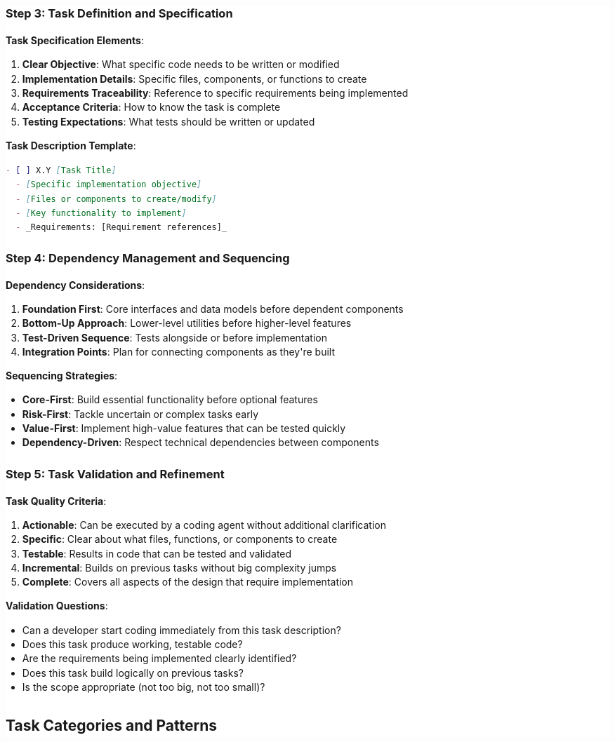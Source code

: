 ### Step 3: Task Definition and Specification

**Task Specification Elements**:

1. **Clear Objective**: What specific code needs to be written or modified
2. **Implementation Details**: Specific files, components, or functions to create
3. **Requirements Traceability**: Reference to specific requirements being implemented
4. **Acceptance Criteria**: How to know the task is complete
5. **Testing Expectations**: What tests should be written or updated

**Task Description Template**:
```markdown
- [ ] X.Y [Task Title]
  - [Specific implementation objective]
  - [Files or components to create/modify]
  - [Key functionality to implement]
  - _Requirements: [Requirement references]_
```

### Step 4: Dependency Management and Sequencing

**Dependency Considerations**:

1. **Foundation First**: Core interfaces and data models before dependent components
2. **Bottom-Up Approach**: Lower-level utilities before higher-level features
3. **Test-Driven Sequence**: Tests alongside or before implementation
4. **Integration Points**: Plan for connecting components as they're built

**Sequencing Strategies**:

- **Core-First**: Build essential functionality before optional features
- **Risk-First**: Tackle uncertain or complex tasks early
- **Value-First**: Implement high-value features that can be tested quickly
- **Dependency-Driven**: Respect technical dependencies between components

### Step 5: Task Validation and Refinement

**Task Quality Criteria**:

1. **Actionable**: Can be executed by a coding agent without additional clarification
2. **Specific**: Clear about what files, functions, or components to create
3. **Testable**: Results in code that can be tested and validated
4. **Incremental**: Builds on previous tasks without big complexity jumps
5. **Complete**: Covers all aspects of the design that require implementation

**Validation Questions**:

- Can a developer start coding immediately from this task description?
- Does this task produce working, testable code?
- Are the requirements being implemented clearly identified?
- Does this task build logically on previous tasks?
- Is the scope appropriate (not too big, not too small)?

## Task Categories and Patterns
